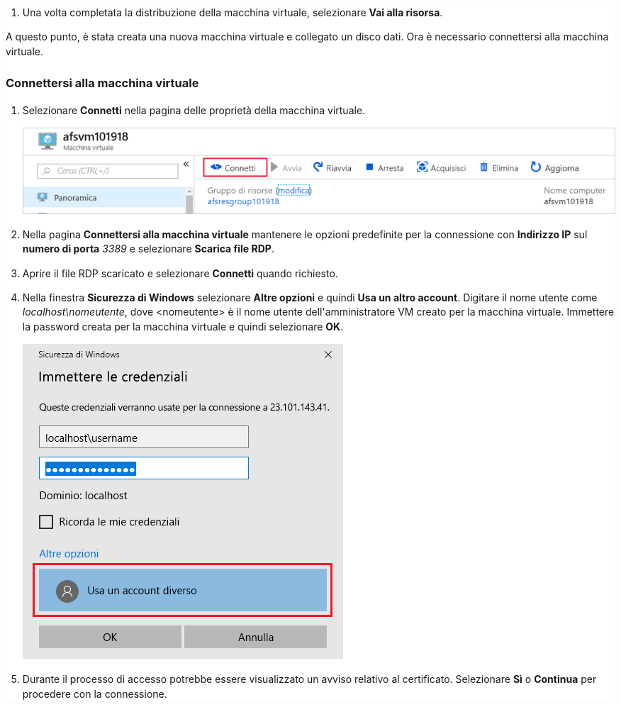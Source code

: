 1. Una volta completata la distribuzione della macchina virtuale, selezionare **Vai alla risorsa**.

A questo punto, è stata creata una nuova macchina virtuale e collegato un disco dati. Ora è necessario connettersi alla macchina virtuale.

### <a name="connect-to-your-vm"></a>Connettersi alla macchina virtuale

1. Selezionare **Connetti** nella pagina delle proprietà della macchina virtuale.

   ![Connettersi a una macchina virtuale di Azure dal portale](./media/storage-files-quick-create-use-windows/connect-vm.png)

1. Nella pagina **Connettersi alla macchina virtuale** mantenere le opzioni predefinite per la connessione con **Indirizzo IP** sul **numero di porta** *3389* e selezionare **Scarica file RDP**.
1. Aprire il file RDP scaricato e selezionare **Connetti** quando richiesto.
1. Nella finestra **Sicurezza di Windows** selezionare **Altre opzioni** e quindi **Usa un altro account**. Digitare il nome utente come *localhost\nomeutente*, dove &lt;nomeutente&gt; è il nome utente dell'amministratore VM creato per la macchina virtuale. Immettere la password creata per la macchina virtuale e quindi selezionare **OK**.

   ![Altre opzioni](./media/storage-files-quick-create-use-windows/local-host2.png)

1. Durante il processo di accesso potrebbe essere visualizzato un avviso relativo al certificato. Selezionare **Sì** o **Continua** per procedere con la connessione.
